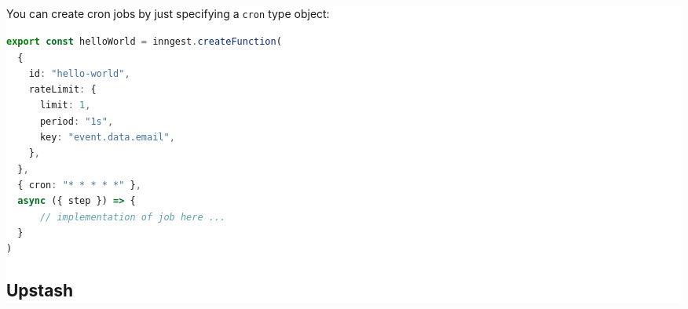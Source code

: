 You can create cron jobs by just specifying a `cron` type object:

```ts
export const helloWorld = inngest.createFunction(
  {
    id: "hello-world",
    rateLimit: {
      limit: 1,
      period: "1s",
      key: "event.data.email",
    },
  },
  { cron: "* * * * *" },
  async ({ step }) => {
	  // implementation of job here ...
  }
)
```

## Upstash
